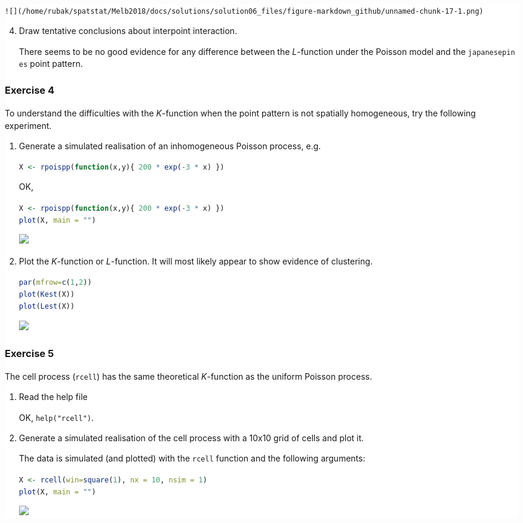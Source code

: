     ![](/home/rubak/spatstat/Melb2018/docs/solutions/solution06_files/figure-markdown_github/unnamed-chunk-17-1.png)

4.  Draw tentative conclusions about interpoint interaction.

    There seems to be no good evidence for any difference between the *L*-function under the Poisson model and the `japanesepines` point pattern.

### Exercise 4

To understand the difficulties with the *K*-function when the point pattern is not spatially homogeneous, try the following experiment.

1.  Generate a simulated realisation of an inhomogeneous Poisson process, e.g.

    ``` r
    X <- rpoispp(function(x,y){ 200 * exp(-3 * x) })
    ```

    OK,

    ``` r
    X <- rpoispp(function(x,y){ 200 * exp(-3 * x) })
    plot(X, main = "")
    ```

    ![](/home/rubak/spatstat/Melb2018/docs/solutions/solution06_files/figure-markdown_github/unnamed-chunk-19-1.png)

2.  Plot the *K*-function or *L*-function. It will most likely appear to show evidence of clustering.

    ``` r
    par(mfrow=c(1,2))
    plot(Kest(X))
    plot(Lest(X))
    ```

    ![](/home/rubak/spatstat/Melb2018/docs/solutions/solution06_files/figure-markdown_github/unnamed-chunk-20-1.png)

### Exercise 5

The cell process (`rcell`) has the same theoretical *K*-function as the uniform Poisson process.

1.  Read the help file

    OK, `help("rcell")`.

2.  Generate a simulated realisation of the cell process with a 10x10 grid of cells and plot it.

    The data is simulated (and plotted) with the `rcell` function and the following arguments:

    ``` r
    X <- rcell(win=square(1), nx = 10, nsim = 1)
    plot(X, main = "")
    ```

    ![](/home/rubak/spatstat/Melb2018/docs/solutions/solution06_files/figure-markdown_github/unnamed-chunk-21-1.png)
